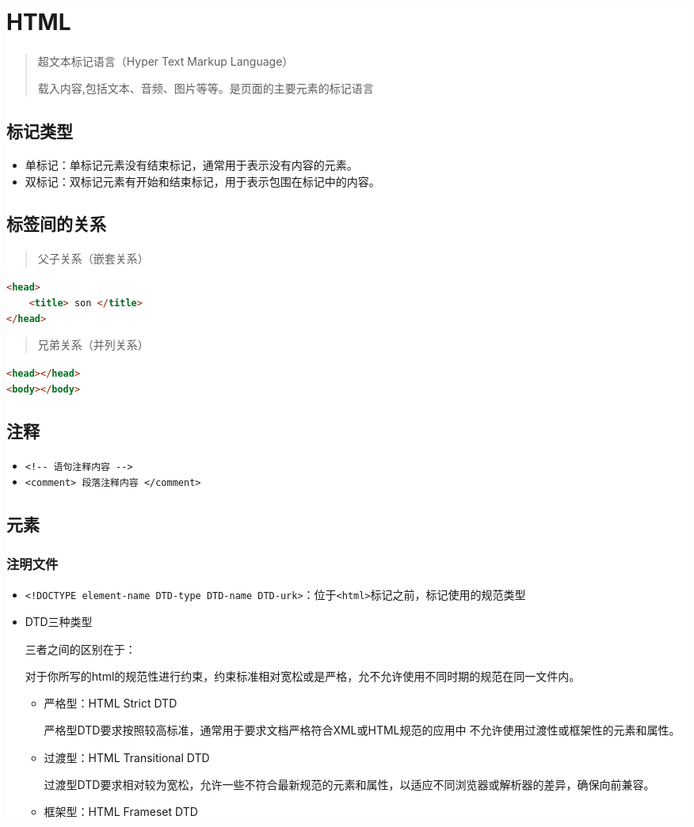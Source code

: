 
# <a id="html"> HTML </a>

> 超文本标记语言（Hyper Text Markup Language）
>
> 载入内容,包括文本、音频、图片等等。是页面的主要元素的标记语言

## 标记类型

- 单标记：单标记元素没有结束标记，通常用于表示没有内容的元素。
- 双标记：双标记元素有开始和结束标记，用于表示包围在标记中的内容。

## 标签间的关系

> 父子关系（嵌套关系）

```html
<head>
	<title> son </title>
</head>
```

> 兄弟关系（并列关系）

```html
<head></head>
<body></body>
```

## 注释

- `<!-- 语句注释内容 -->`
- `<comment> 段落注释内容 </comment>`

## 元素

### 注明文件

- `<!DOCTYPE element-name DTD-type DTD-name DTD-urk>`：位于`<html>`标记之前，标记使用的规范类型
- DTD三种类型
  
  三者之间的区别在于：
  
  对于你所写的html的规范性进行约束，约束标准相对宽松或是严格，允不允许使用不同时期的规范在同一文件内。
  
  - 严格型：HTML Strict DTD
  
    严格型DTD要求按照较高标准，通常用于要求文档严格符合XML或HTML规范的应用中
    不允许使用过渡性或框架性的元素和属性。
  - 过渡型：HTML Transitional DTD
  
    过渡型DTD要求相对较为宽松，允许一些不符合最新规范的元素和属性，以适应不同浏览器或解析器的差异，确保向前兼容。
  - 框架型：HTML Frameset DTD
  